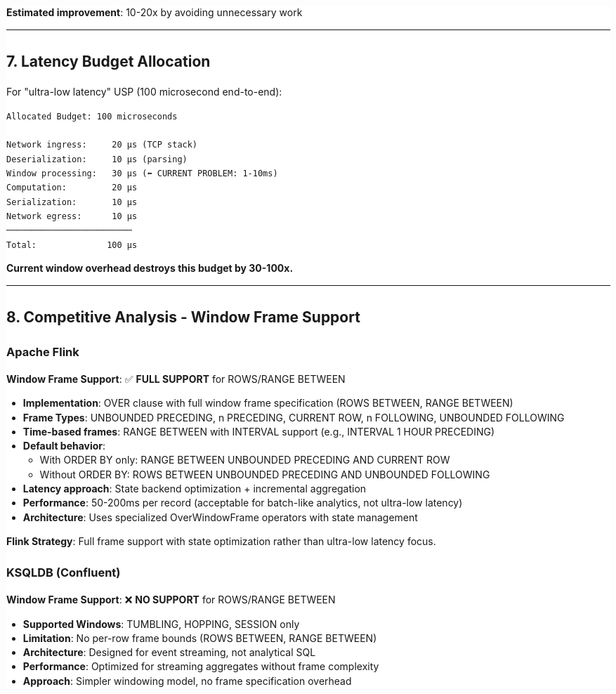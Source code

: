 **Estimated improvement**: 10-20x by avoiding unnecessary work

---

## 7. Latency Budget Allocation

For "ultra-low latency" USP (100 microsecond end-to-end):

```
Allocated Budget: 100 microseconds

Network ingress:     20 µs (TCP stack)
Deserialization:     10 µs (parsing)
Window processing:   30 µs (⬅️ CURRENT PROBLEM: 1-10ms)
Computation:         20 µs
Serialization:       10 µs
Network egress:      10 µs
─────────────────────────
Total:              100 µs
```

**Current window overhead destroys this budget by 30-100x.**

---

## 8. Competitive Analysis - Window Frame Support

### Apache Flink

**Window Frame Support**: ✅ **FULL SUPPORT** for ROWS/RANGE BETWEEN

- **Implementation**: OVER clause with full window frame specification (ROWS BETWEEN, RANGE BETWEEN)
- **Frame Types**: UNBOUNDED PRECEDING, n PRECEDING, CURRENT ROW, n FOLLOWING, UNBOUNDED FOLLOWING
- **Time-based frames**: RANGE BETWEEN with INTERVAL support (e.g., INTERVAL 1 HOUR PRECEDING)
- **Default behavior**:
  - With ORDER BY only: RANGE BETWEEN UNBOUNDED PRECEDING AND CURRENT ROW
  - Without ORDER BY: ROWS BETWEEN UNBOUNDED PRECEDING AND UNBOUNDED FOLLOWING
- **Latency approach**: State backend optimization + incremental aggregation
- **Performance**: 50-200ms per record (acceptable for batch-like analytics, not ultra-low latency)
- **Architecture**: Uses specialized OverWindowFrame operators with state management

**Flink Strategy**: Full frame support with state optimization rather than ultra-low latency focus.

### KSQLDB (Confluent)

**Window Frame Support**: ❌ **NO SUPPORT** for ROWS/RANGE BETWEEN

- **Supported Windows**: TUMBLING, HOPPING, SESSION only
- **Limitation**: No per-row frame bounds (ROWS BETWEEN, RANGE BETWEEN)
- **Architecture**: Designed for event streaming, not analytical SQL
- **Performance**: Optimized for streaming aggregates without frame complexity
- **Approach**: Simpler windowing model, no frame specification overhead
